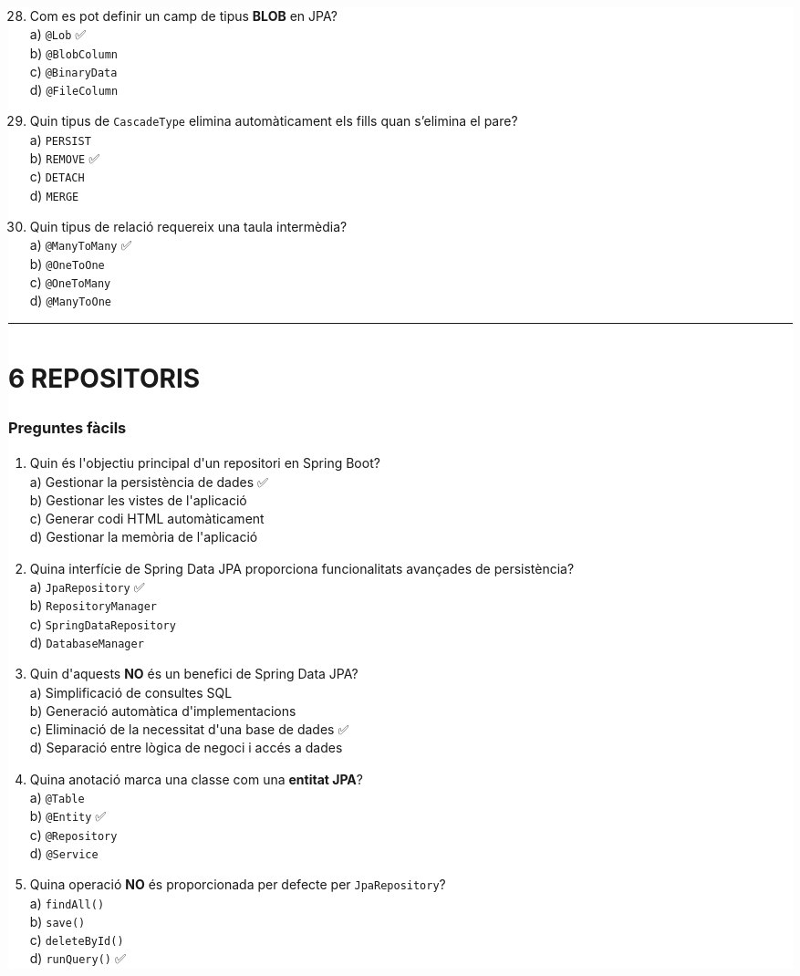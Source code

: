 28. Com es pot definir un camp de tipus **BLOB** en JPA?  
   a) `@Lob` ✅  
   b) `@BlobColumn`  
   c) `@BinaryData`  
   d) `@FileColumn`  

29. Quin tipus de `CascadeType` elimina automàticament els fills quan s’elimina el pare?  
   a) `PERSIST`  
   b) `REMOVE` ✅  
   c) `DETACH`  
   d) `MERGE`  

30. Quin tipus de relació requereix una taula intermèdia?  
   a) `@ManyToMany` ✅  
   b) `@OneToOne`  
   c) `@OneToMany`  
   d) `@ManyToOne`  

---

# 6 REPOSITORIS



### **Preguntes fàcils**  

1. Quin és l'objectiu principal d'un repositori en Spring Boot?  
   a) Gestionar la persistència de dades ✅  
   b) Gestionar les vistes de l'aplicació  
   c) Generar codi HTML automàticament  
   d) Gestionar la memòria de l'aplicació  

2. Quina interfície de Spring Data JPA proporciona funcionalitats avançades de persistència?  
   a) `JpaRepository` ✅  
   b) `RepositoryManager`  
   c) `SpringDataRepository`  
   d) `DatabaseManager`  

3. Quin d'aquests **NO** és un benefici de Spring Data JPA?  
   a) Simplificació de consultes SQL  
   b) Generació automàtica d'implementacions  
   c) Eliminació de la necessitat d'una base de dades ✅  
   d) Separació entre lògica de negoci i accés a dades  

4. Quina anotació marca una classe com una **entitat JPA**?  
   a) `@Table`  
   b) `@Entity` ✅  
   c) `@Repository`  
   d) `@Service`  

5. Quina operació **NO** és proporcionada per defecte per `JpaRepository`?  
   a) `findAll()`  
   b) `save()`  
   c) `deleteById()`  
   d) `runQuery()` ✅  
